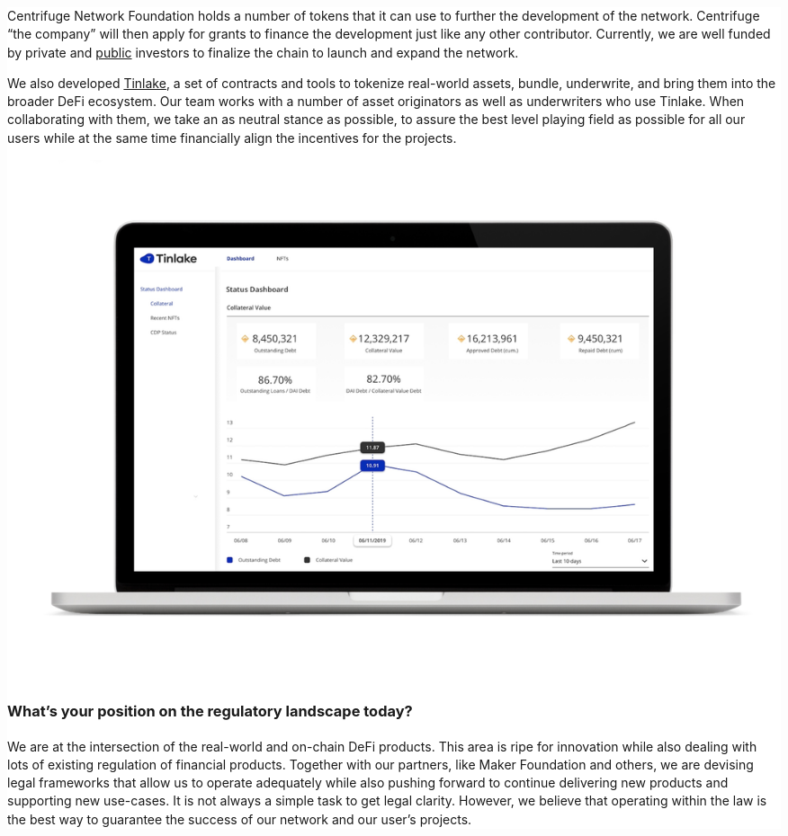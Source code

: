 Centrifuge Network Foundation holds a number of tokens that it can use to further the development of the network. Centrifuge “the company” will then apply for grants to finance the development just like any other contributor. Currently, we are well funded by private and [public](https://medium.com/centrifuge/berlin-and-the-eu-support-building-the-centrifuge-chain-with-1-4-million-18636a81975c) investors to finalize the chain to launch and expand the network.

We also developed [Tinlake](https://tinlake.com/), a set of contracts and tools to tokenize real-world assets, bundle, underwrite, and bring them into the broader DeFi ecosystem. Our team works with a number of asset originators as well as underwriters who use Tinlake. When collaborating with them, we take an as neutral stance as possible, to assure the best level playing field as possible for all our users while at the same time financially align the incentives for the projects.

![](/images/blog/centrifuge/image2.jpg)

### What’s your position on the regulatory landscape today?

We are at the intersection of the real-world and on-chain DeFi products. This area is ripe for innovation while also dealing with lots of existing regulation of financial products. Together with our partners, like Maker Foundation and others, we are devising legal frameworks that allow us to operate adequately while also pushing forward to continue delivering new products and supporting new use-cases. It is not always a simple task to get legal clarity. However, we believe that operating within the law is the best way to guarantee the success of our network and our user’s projects.
